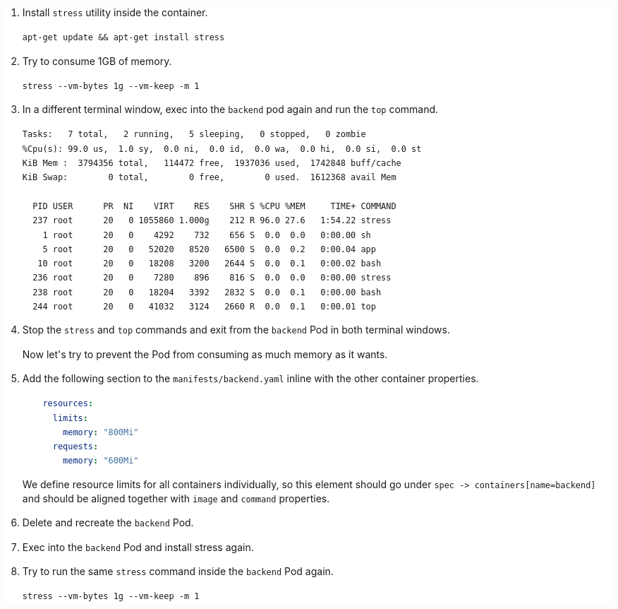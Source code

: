 1. Install `stress` utility inside the container.

    ```shell
    apt-get update && apt-get install stress
    ```

1. Try to consume 1GB of memory.

    ```shell
    stress --vm-bytes 1g --vm-keep -m 1
    ```

1. In a different terminal window, exec into the `backend` pod again and run the `top` command.

    ```shell
    Tasks:   7 total,   2 running,   5 sleeping,   0 stopped,   0 zombie
    %Cpu(s): 99.0 us,  1.0 sy,  0.0 ni,  0.0 id,  0.0 wa,  0.0 hi,  0.0 si,  0.0 st
    KiB Mem :  3794356 total,   114472 free,  1937036 used,  1742848 buff/cache
    KiB Swap:        0 total,        0 free,        0 used.  1612368 avail Mem

      PID USER      PR  NI    VIRT    RES    SHR S %CPU %MEM     TIME+ COMMAND
      237 root      20   0 1055860 1.000g    212 R 96.0 27.6   1:54.22 stress
        1 root      20   0    4292    732    656 S  0.0  0.0   0:00.00 sh
        5 root      20   0   52020   8520   6500 S  0.0  0.2   0:00.04 app
       10 root      20   0   18208   3200   2644 S  0.0  0.1   0:00.02 bash
      236 root      20   0    7280    896    816 S  0.0  0.0   0:00.00 stress
      238 root      20   0   18204   3392   2832 S  0.0  0.1   0:00.00 bash
      244 root      20   0   41032   3124   2660 R  0.0  0.1   0:00.01 top
    ```

1. Stop the `stress` and `top` commands and exit from the `backend` Pod in both terminal windows.

    Now let's try to prevent the Pod from consuming as much memory as it wants.

1. Add the following section to the `manifests/backend.yaml` inline with the other container properties.

    ```yaml
        resources:
          limits:
            memory: "800Mi"
          requests:
            memory: "600Mi"
    ```

    We define resource limits for all containers individually, so this element should go under `spec -> containers[name=backend]` and should be aligned together with `image` and `command` properties.

1. Delete and recreate the `backend` Pod.

1. Exec into the `backend` Pod and install stress again.

1. Try to run the same `stress` command inside the `backend` Pod again.

    ```shell
    stress --vm-bytes 1g --vm-keep -m 1
    ```

